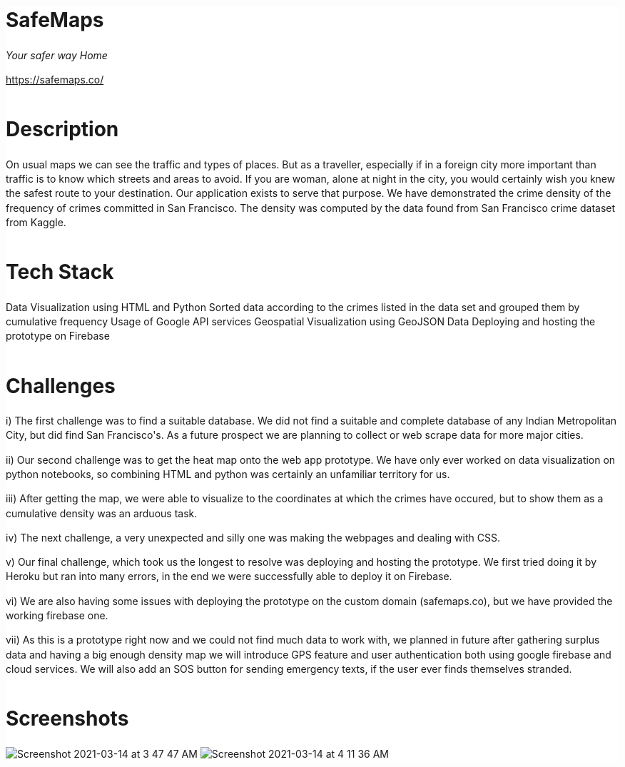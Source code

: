 # SafeMaps
_Your safer way Home_

https://safemaps.co/

# Description

On usual maps we can see the traffic and types of places. But as a traveller, especially if in a foreign city more important than traffic is to know which streets and areas to avoid. If you are woman, alone at night in the city, you would certainly wish you knew the safest route to your destination. Our application exists to serve that purpose. We have demonstrated the crime density of the frequency of crimes committed in San Francisco. The density was computed by the data found from San Francisco crime dataset from Kaggle.

# Tech Stack
Data Visualization using HTML and Python
Sorted data according to the crimes listed in the data set and grouped them by cumulative frequency 
Usage of Google API services
Geospatial Visualization using GeoJSON Data
Deploying and hosting the prototype on Firebase


# Challenges
i) The first challenge was to find a suitable database. We did not find a suitable and complete database of any Indian Metropolitan City, but did find San Francisco's. As a future prospect we are planning to collect or web scrape data for more major cities.

ii) Our second challenge was to get the heat map onto the web app prototype. We have only ever worked on data visualization on python notebooks, so combining HTML and python was certainly an unfamiliar territory for us.

iii) After getting the map, we were able to visualize to the coordinates at which the crimes have occured, but to show them as a cumulative density was an arduous task.

iv) The next challenge, a very unexpected and silly one was making the webpages and dealing with CSS.

v) Our final challenge, which took us the longest to resolve was deploying and hosting the prototype. We first tried doing it by Heroku but ran into many errors, in the end we were successfully able to deploy it on Firebase.

vi) We are also having some issues with deploying the prototype on the custom domain (safemaps.co), but we have provided the working firebase one.

vii) As this is a prototype right now and we could not find much data to work with, we planned in future after gathering surplus data and having a big enough density map we will introduce GPS feature and user authentication both using google firebase and cloud services. We will also add an SOS button for sending emergency texts, if the user ever finds themselves stranded.

# Screenshots
<img width="1552" alt="Screenshot 2021-03-14 at 3 47 47 AM" src="https://user-images.githubusercontent.com/56034404/111057500-04860500-84ae-11eb-9102-4d0bcbd6452f.png">

<img width="1552" alt="Screenshot 2021-03-14 at 4 11 36 AM" src="https://user-images.githubusercontent.com/56034404/111057410-5aa67880-84ad-11eb-809f-d87a53af8ac6.png">

